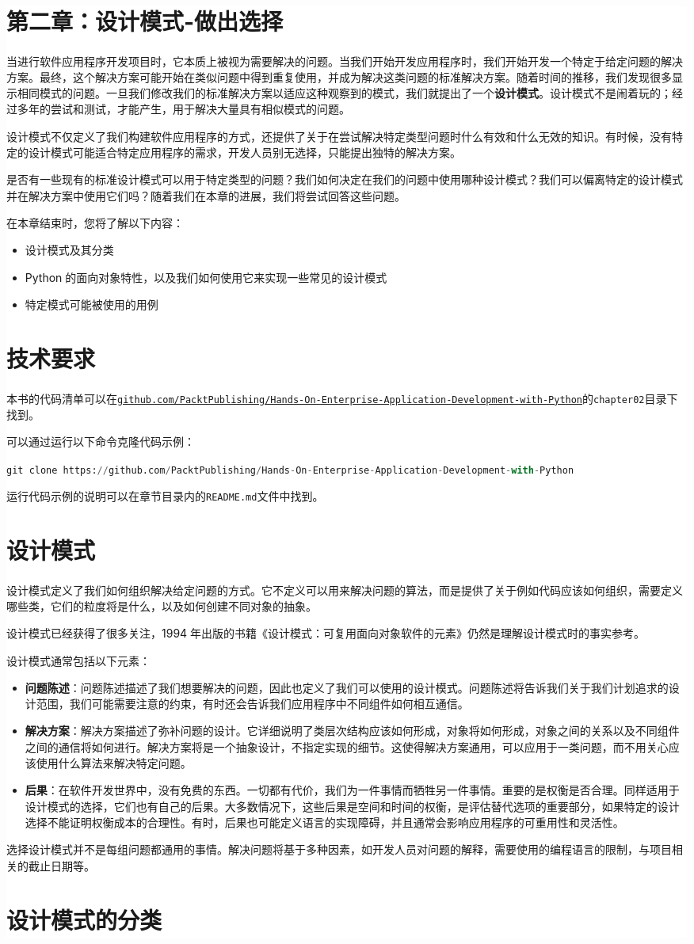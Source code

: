 # 第二章：设计模式-做出选择

当进行软件应用程序开发项目时，它本质上被视为需要解决的问题。当我们开始开发应用程序时，我们开始开发一个特定于给定问题的解决方案。最终，这个解决方案可能开始在类似问题中得到重复使用，并成为解决这类问题的标准解决方案。随着时间的推移，我们发现很多显示相同模式的问题。一旦我们修改我们的标准解决方案以适应这种观察到的模式，我们就提出了一个**设计模式**。设计模式不是闹着玩的；经过多年的尝试和测试，才能产生，用于解决大量具有相似模式的问题。

设计模式不仅定义了我们构建软件应用程序的方式，还提供了关于在尝试解决特定类型问题时什么有效和什么无效的知识。有时候，没有特定的设计模式可能适合特定应用程序的需求，开发人员别无选择，只能提出独特的解决方案。

是否有一些现有的标准设计模式可以用于特定类型的问题？我们如何决定在我们的问题中使用哪种设计模式？我们可以偏离特定的设计模式并在解决方案中使用它们吗？随着我们在本章的进展，我们将尝试回答这些问题。

在本章结束时，您将了解以下内容：

+   设计模式及其分类

+   Python 的面向对象特性，以及我们如何使用它来实现一些常见的设计模式

+   特定模式可能被使用的用例

# 技术要求

本书的代码清单可以在[`github.com/PacktPublishing/Hands-On-Enterprise-Application-Development-with-Python`](https://github.com/PacktPublishing/Hands-On-Enterprise-Application-Development-with-Python)的`chapter02`目录下找到。

可以通过运行以下命令克隆代码示例：

```py
git clone https://github.com/PacktPublishing/Hands-On-Enterprise-Application-Development-with-Python
```

运行代码示例的说明可以在章节目录内的`README.md`文件中找到。

# 设计模式

设计模式定义了我们如何组织解决给定问题的方式。它不定义可以用来解决问题的算法，而是提供了关于例如代码应该如何组织，需要定义哪些类，它们的粒度将是什么，以及如何创建不同对象的抽象。

设计模式已经获得了很多关注，1994 年出版的书籍《设计模式：可复用面向对象软件的元素》仍然是理解设计模式时的事实参考。

设计模式通常包括以下元素：

+   **问题陈述**：问题陈述描述了我们想要解决的问题，因此也定义了我们可以使用的设计模式。问题陈述将告诉我们关于我们计划追求的设计范围，我们可能需要注意的约束，有时还会告诉我们应用程序中不同组件如何相互通信。

+   **解决方案**：解决方案描述了弥补问题的设计。它详细说明了类层次结构应该如何形成，对象将如何形成，对象之间的关系以及不同组件之间的通信将如何进行。解决方案将是一个抽象设计，不指定实现的细节。这使得解决方案通用，可以应用于一类问题，而不用关心应该使用什么算法来解决特定问题。

+   **后果**：在软件开发世界中，没有免费的东西。一切都有代价，我们为一件事情而牺牲另一件事情。重要的是权衡是否合理。同样适用于设计模式的选择，它们也有自己的后果。大多数情况下，这些后果是空间和时间的权衡，是评估替代选项的重要部分，如果特定的设计选择不能证明权衡成本的合理性。有时，后果也可能定义语言的实现障碍，并且通常会影响应用程序的可重用性和灵活性。

选择设计模式并不是每组问题都通用的事情。解决问题将基于多种因素，如开发人员对问题的解释，需要使用的编程语言的限制，与项目相关的截止日期等。

# 设计模式的分类
